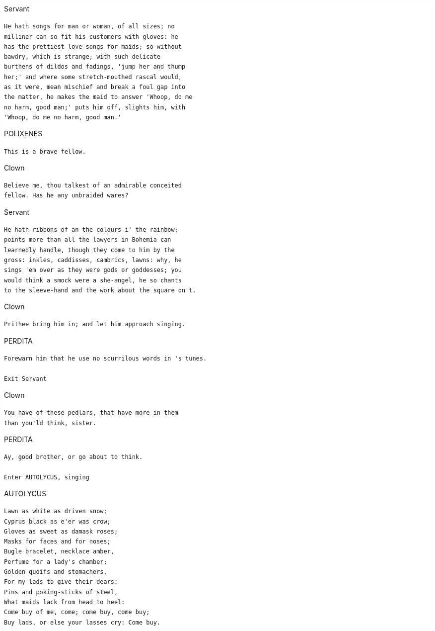 Servant

    He hath songs for man or woman, of all sizes; no
    milliner can so fit his customers with gloves: he
    has the prettiest love-songs for maids; so without
    bawdry, which is strange; with such delicate
    burthens of dildos and fadings, 'jump her and thump
    her;' and where some stretch-mouthed rascal would,
    as it were, mean mischief and break a foul gap into
    the matter, he makes the maid to answer 'Whoop, do me
    no harm, good man;' puts him off, slights him, with
    'Whoop, do me no harm, good man.'

POLIXENES

    This is a brave fellow.

Clown

    Believe me, thou talkest of an admirable conceited
    fellow. Has he any unbraided wares?

Servant

    He hath ribbons of an the colours i' the rainbow;
    points more than all the lawyers in Bohemia can
    learnedly handle, though they come to him by the
    gross: inkles, caddisses, cambrics, lawns: why, he
    sings 'em over as they were gods or goddesses; you
    would think a smock were a she-angel, he so chants
    to the sleeve-hand and the work about the square on't.

Clown

    Prithee bring him in; and let him approach singing.

PERDITA

    Forewarn him that he use no scurrilous words in 's tunes.

    Exit Servant

Clown

    You have of these pedlars, that have more in them
    than you'ld think, sister.

PERDITA

    Ay, good brother, or go about to think.

    Enter AUTOLYCUS, singing

AUTOLYCUS

    Lawn as white as driven snow;
    Cyprus black as e'er was crow;
    Gloves as sweet as damask roses;
    Masks for faces and for noses;
    Bugle bracelet, necklace amber,
    Perfume for a lady's chamber;
    Golden quoifs and stomachers,
    For my lads to give their dears:
    Pins and poking-sticks of steel,
    What maids lack from head to heel:
    Come buy of me, come; come buy, come buy;
    Buy lads, or else your lasses cry: Come buy.
